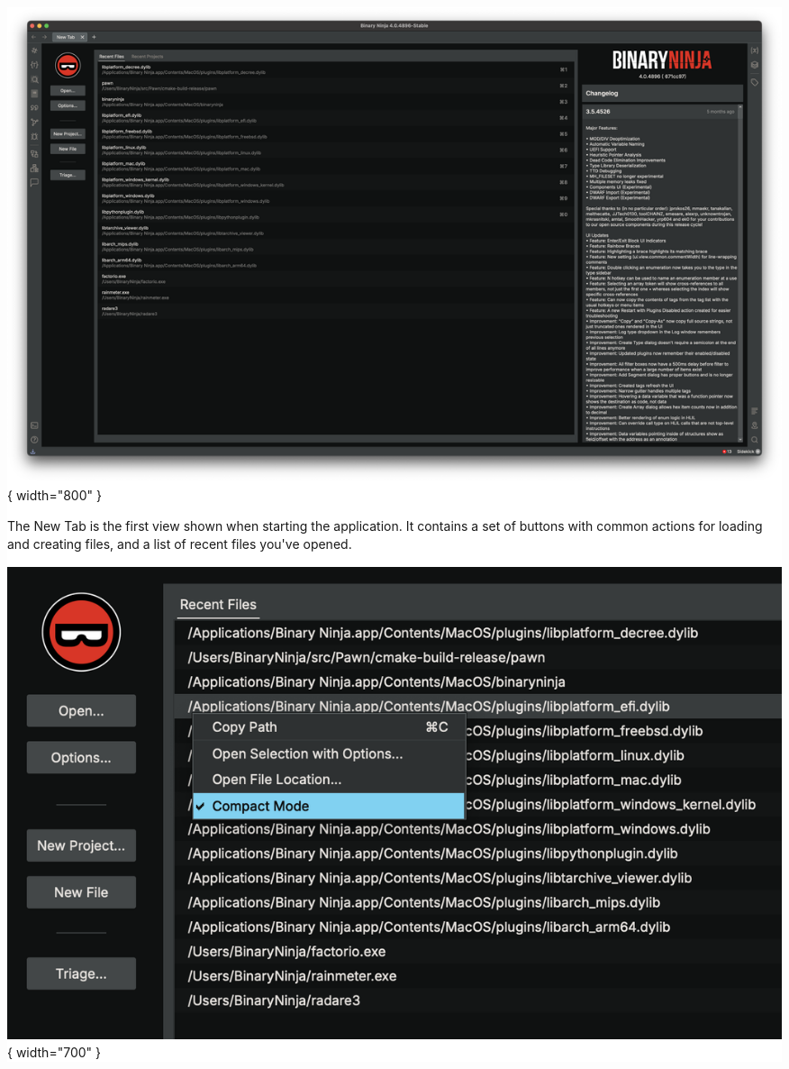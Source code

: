 ![new tab ><](../img/newtab-personal.png "New Tab"){ width="800" }

The New Tab is the first view shown when starting the application. It contains a set of buttons with common actions for loading and creating files,
and a list of recent files you've opened.

![new tab ><](../img/newtab-compact.png "New Tab Compact Mode"){ width="700" }
